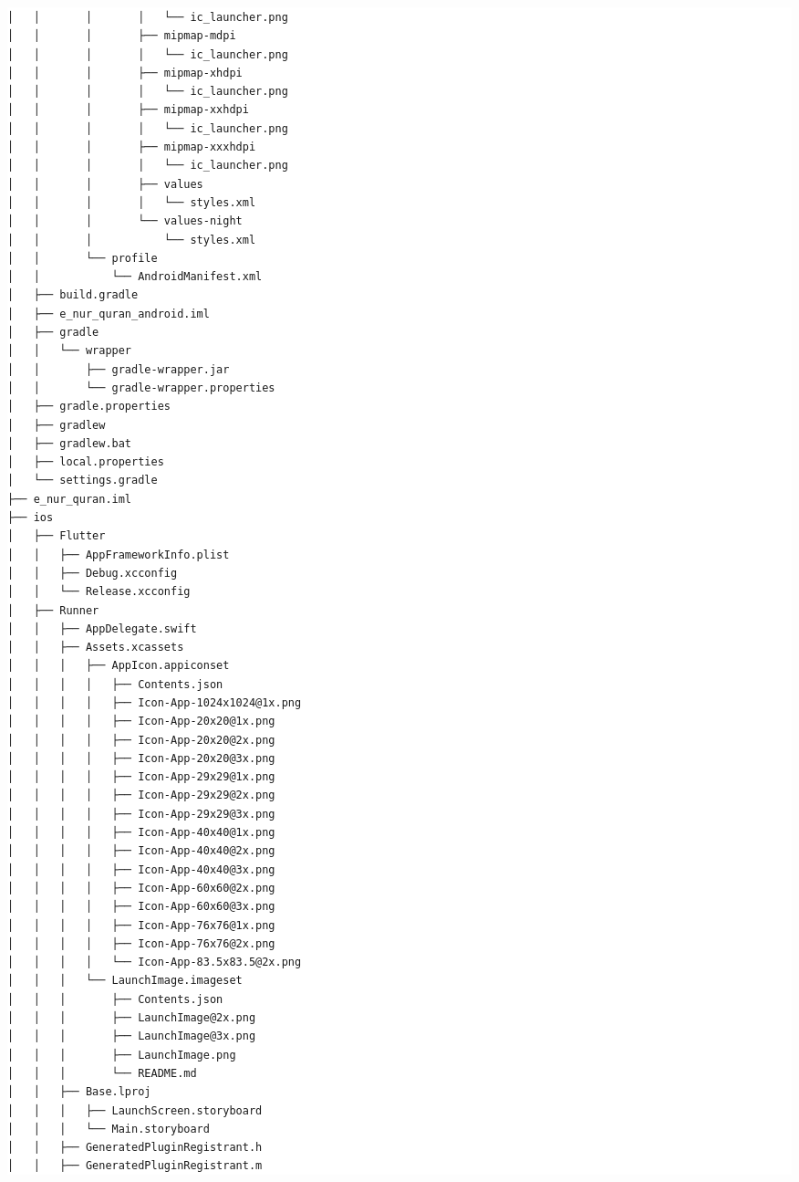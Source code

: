 ```bash
│   │       │       │   └── ic_launcher.png
│   │       │       ├── mipmap-mdpi
│   │       │       │   └── ic_launcher.png
│   │       │       ├── mipmap-xhdpi
│   │       │       │   └── ic_launcher.png
│   │       │       ├── mipmap-xxhdpi
│   │       │       │   └── ic_launcher.png
│   │       │       ├── mipmap-xxxhdpi
│   │       │       │   └── ic_launcher.png
│   │       │       ├── values
│   │       │       │   └── styles.xml
│   │       │       └── values-night
│   │       │           └── styles.xml
│   │       └── profile
│   │           └── AndroidManifest.xml
│   ├── build.gradle
│   ├── e_nur_quran_android.iml
│   ├── gradle
│   │   └── wrapper
│   │       ├── gradle-wrapper.jar
│   │       └── gradle-wrapper.properties
│   ├── gradle.properties
│   ├── gradlew
│   ├── gradlew.bat
│   ├── local.properties
│   └── settings.gradle
├── e_nur_quran.iml
├── ios
│   ├── Flutter
│   │   ├── AppFrameworkInfo.plist
│   │   ├── Debug.xcconfig
│   │   └── Release.xcconfig
│   ├── Runner
│   │   ├── AppDelegate.swift
│   │   ├── Assets.xcassets
│   │   │   ├── AppIcon.appiconset
│   │   │   │   ├── Contents.json
│   │   │   │   ├── Icon-App-1024x1024@1x.png
│   │   │   │   ├── Icon-App-20x20@1x.png
│   │   │   │   ├── Icon-App-20x20@2x.png
│   │   │   │   ├── Icon-App-20x20@3x.png
│   │   │   │   ├── Icon-App-29x29@1x.png
│   │   │   │   ├── Icon-App-29x29@2x.png
│   │   │   │   ├── Icon-App-29x29@3x.png
│   │   │   │   ├── Icon-App-40x40@1x.png
│   │   │   │   ├── Icon-App-40x40@2x.png
│   │   │   │   ├── Icon-App-40x40@3x.png
│   │   │   │   ├── Icon-App-60x60@2x.png
│   │   │   │   ├── Icon-App-60x60@3x.png
│   │   │   │   ├── Icon-App-76x76@1x.png
│   │   │   │   ├── Icon-App-76x76@2x.png
│   │   │   │   └── Icon-App-83.5x83.5@2x.png
│   │   │   └── LaunchImage.imageset
│   │   │       ├── Contents.json
│   │   │       ├── LaunchImage@2x.png
│   │   │       ├── LaunchImage@3x.png
│   │   │       ├── LaunchImage.png
│   │   │       └── README.md
│   │   ├── Base.lproj
│   │   │   ├── LaunchScreen.storyboard
│   │   │   └── Main.storyboard
│   │   ├── GeneratedPluginRegistrant.h
│   │   ├── GeneratedPluginRegistrant.m
```
